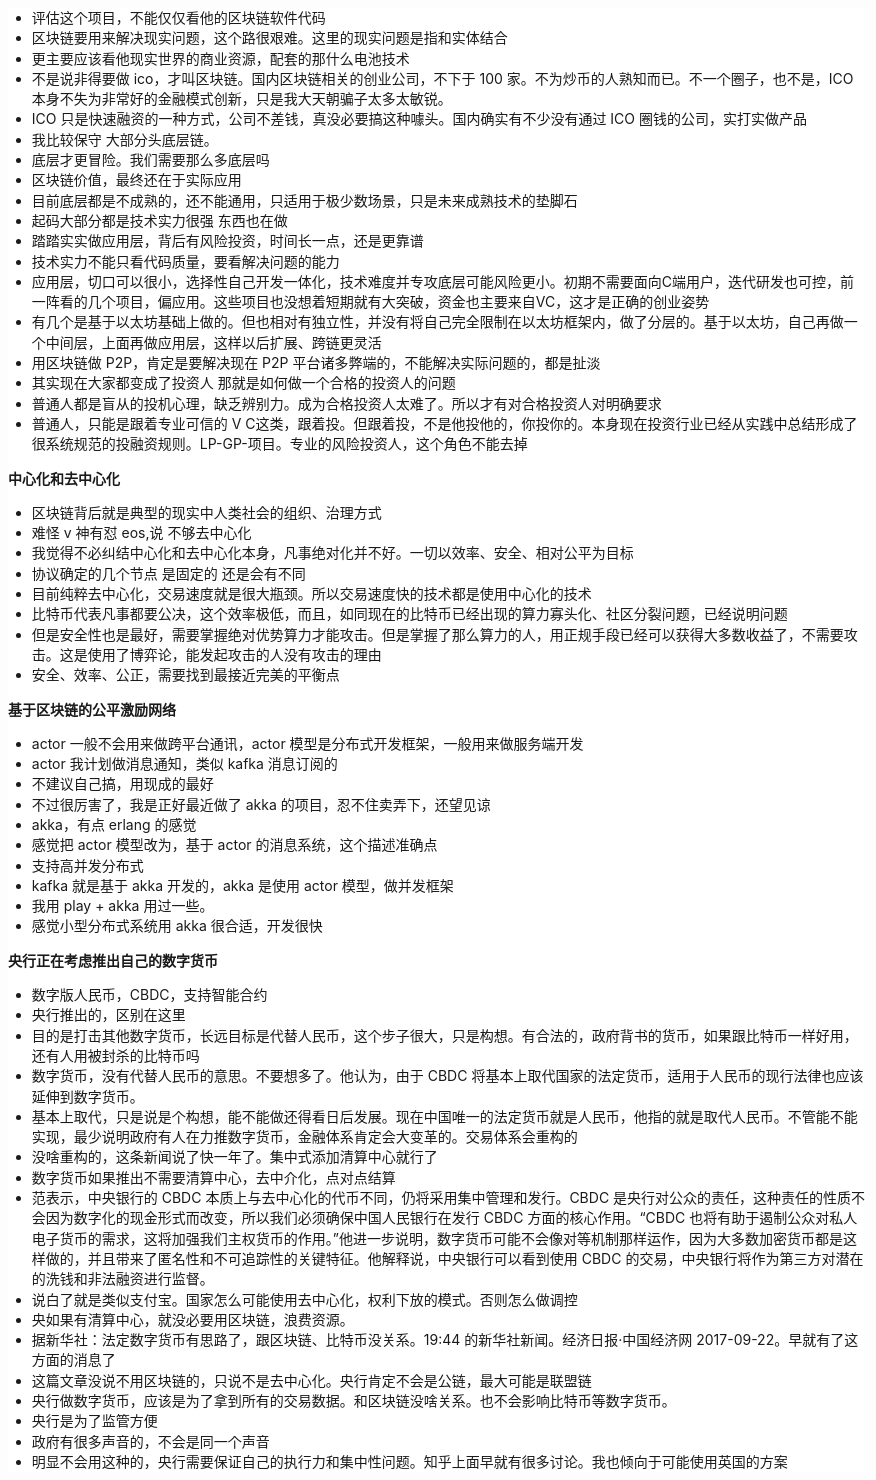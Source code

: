* 评估这个项目，不能仅仅看他的区块链软件代码
* 区块链要用来解决现实问题，这个路很艰难。这里的现实问题是指和实体结合
* 更主要应该看他现实世界的商业资源，配套的那什么电池技术
* 不是说非得要做 ico，才叫区块链。国内区块链相关的创业公司，不下于 100 家。不为炒币的人熟知而已。不一个圈子，也不是，ICO 本身不失为非常好的金融模式创新，只是我大天朝骗子太多太敏锐。
* ICO 只是快速融资的一种方式，公司不差钱，真没必要搞这种噱头。国内确实有不少没有通过 ICO 圈钱的公司，实打实做产品
* 我比较保守 大部分头底层链。
* 底层才更冒险。我们需要那么多底层吗
* 区块链价值，最终还在于实际应用
* 目前底层都是不成熟的，还不能通用，只适用于极少数场景，只是未来成熟技术的垫脚石
* 起码大部分都是技术实力很强 东西也在做
* 踏踏实实做应用层，背后有风险投资，时间长一点，还是更靠谱
* 技术实力不能只看代码质量，要看解决问题的能力
* 应用层，切口可以很小，选择性自己开发一体化，技术难度并专攻底层可能风险更小。初期不需要面向C端用户，迭代研发也可控，前一阵看的几个项目，偏应用。这些项目也没想着短期就有大突破，资金也主要来自VC，这才是正确的创业姿势
* 有几个是基于以太坊基础上做的。但也相对有独立性，并没有将自己完全限制在以太坊框架内，做了分层的。基于以太坊，自己再做一个中间层，上面再做应用层，这样以后扩展、跨链更灵活
* 用区块链做 P2P，肯定是要解决现在 P2P 平台诸多弊端的，不能解决实际问题的，都是扯淡
* 其实现在大家都变成了投资人 那就是如何做一个合格的投资人的问题
* 普通人都是盲从的投机心理，缺乏辨别力。成为合格投资人太难了。所以才有对合格投资人对明确要求
* 普通人，只能是跟着专业可信的 V C这类，跟着投。但跟着投，不是他投他的，你投你的。本身现在投资行业已经从实践中总结形成了很系统规范的投融资规则。LP-GP-项目。专业的风险投资人，这个角色不能去掉

**中心化和去中心化**

* 区块链背后就是典型的现实中人类社会的组织、治理方式
* 难怪 v 神有怼 eos,说 不够去中心化
* 我觉得不必纠结中心化和去中心化本身，凡事绝对化并不好。一切以效率、安全、相对公平为目标
* 协议确定的几个节点 是固定的 还是会有不同
* 目前纯粹去中心化，交易速度就是很大瓶颈。所以交易速度快的技术都是使用中心化的技术
* 比特币代表凡事都要公决，这个效率极低，而且，如同现在的比特币已经出现的算力寡头化、社区分裂问题，已经说明问题
* 但是安全性也是最好，需要掌握绝对优势算力才能攻击。但是掌握了那么算力的人，用正规手段已经可以获得大多数收益了，不需要攻击。这是使用了博弈论，能发起攻击的人没有攻击的理由
* 安全、效率、公正，需要找到最接近完美的平衡点

**基于区块链的公平激励网络**

* actor 一般不会用来做跨平台通讯，actor 模型是分布式开发框架，一般用来做服务端开发
* actor 我计划做消息通知，类似 kafka 消息订阅的
* 不建议自己搞，用现成的最好
* 不过很厉害了，我是正好最近做了 akka 的项目，忍不住卖弄下，还望见谅
* akka，有点 erlang 的感觉
* 感觉把 actor 模型改为，基于 actor 的消息系统，这个描述准确点
* 支持高并发分布式
* kafka 就是基于 akka 开发的，akka 是使用 actor 模型，做并发框架
* 我用 play + akka 用过一些。
* 感觉小型分布式系统用 akka 很合适，开发很快

**央行正在考虑推出自己的数字货币**

* 数字版人民币，CBDC，支持智能合约
* 央行推出的，区别在这里
* 目的是打击其他数字货币，长远目标是代替人民币，这个步子很大，只是构想。有合法的，政府背书的货币，如果跟比特币一样好用，还有人用被封杀的比特币吗
* 数字货币，没有代替人民币的意思。不要想多了。他认为，由于 CBDC 将基本上取代国家的法定货币，适用于人民币的现行法律也应该延伸到数字货币。
* 基本上取代，只是说是个构想，能不能做还得看日后发展。现在中国唯一的法定货币就是人民币，他指的就是取代人民币。不管能不能实现，最少说明政府有人在力推数字货币，金融体系肯定会大变革的。交易体系会重构的
* 没啥重构的，这条新闻说了快一年了。集中式添加清算中心就行了
* 数字货币如果推出不需要清算中心，去中介化，点对点结算
* 范表示，中央银行的 CBDC 本质上与去中心化的代币不同，仍将采用集中管理和发行。CBDC 是央行对公众的责任，这种责任的性质不会因为数字化的现金形式而改变，所以我们必须确保中国人民银行在发行 CBDC 方面的核心作用。“CBDC 也将有助于遏制公众对私人电子货币的需求，这将加强我们主权货币的作用。”他进一步说明，数字货币可能不会像对等机制那样运作，因为大多数加密货币都是这样做的，并且带来了匿名性和不可追踪性的关键特征。他解释说，中央银行可以看到使用 CBDC 的交易，中央银行将作为第三方对潜在的洗钱和非法融资进行监督。
* 说白了就是类似支付宝。国家怎么可能使用去中心化，权利下放的模式。否则怎么做调控
* 央如果有清算中心，就没必要用区块链，浪费资源。
* 据新华社：法定数字货币有思路了，跟区块链、比特币没关系。19:44 的新华社新闻。经济日报·中国经济网 2017-09-22。早就有了这方面的消息了
* 这篇文章没说不用区块链的，只说不是去中心化。央行肯定不会是公链，最大可能是联盟链
* 央行做数字货币，应该是为了拿到所有的交易数据。和区块链没啥关系。也不会影响比特币等数字货币。
* 央行是为了监管方便
* 政府有很多声音的，不会是同一个声音
* 明显不会用这种的，央行需要保证自己的执行力和集中性问题。知乎上面早就有很多讨论。我也倾向于可能使用英国的方案